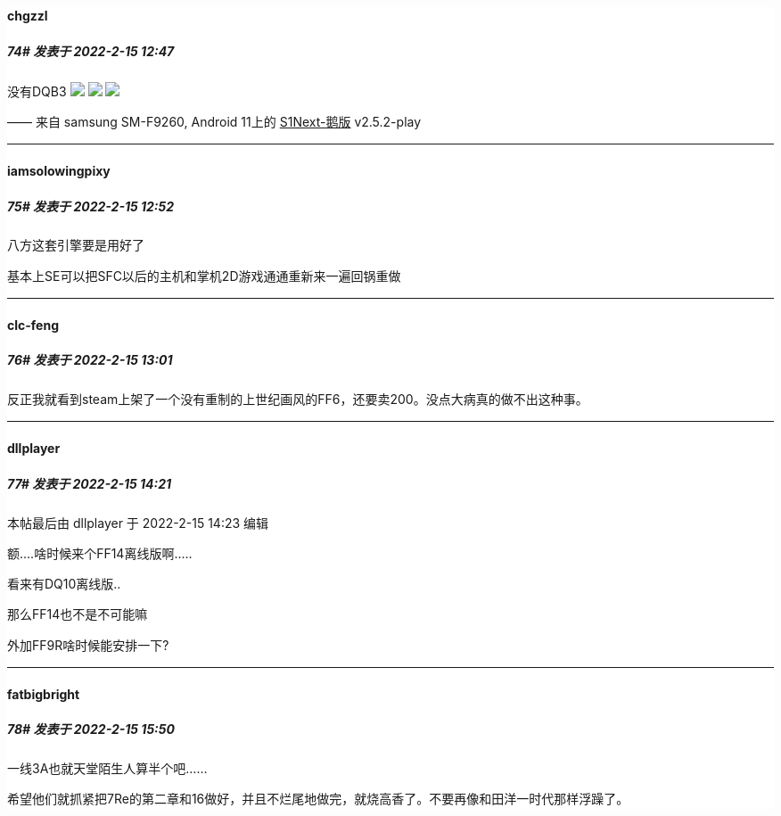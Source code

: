 ####  chgzzl  
##### 74#       发表于 2022-2-15 12:47

没有DQB3
<img src="https://static.saraba1st.com/image/smiley/face2017/138.png" referrerpolicy="no-referrer">
<img src="https://static.saraba1st.com/image/smiley/face2017/139.png" referrerpolicy="no-referrer">
<img src="https://static.saraba1st.com/image/smiley/face2017/140.png" referrerpolicy="no-referrer">

—— 来自 samsung SM-F9260, Android 11上的 [S1Next-鹅版](https://github.com/ykrank/S1-Next/releases) v2.5.2-play

*****

####  iamsolowingpixy  
##### 75#       发表于 2022-2-15 12:52

八方这套引擎要是用好了

基本上SE可以把SFC以后的主机和掌机2D游戏通通重新来一遍回锅重做

*****

####  clc-feng  
##### 76#       发表于 2022-2-15 13:01

反正我就看到steam上架了一个没有重制的上世纪画风的FF6，还要卖200。没点大病真的做不出这种事。



*****

####  dllplayer  
##### 77#       发表于 2022-2-15 14:21

 本帖最后由 dllplayer 于 2022-2-15 14:23 编辑 

额....啥时候来个FF14离线版啊.....

看来有DQ10离线版..

那么FF14也不是不可能嘛

外加FF9R啥时候能安排一下?



*****

####  fatbigbright  
##### 78#       发表于 2022-2-15 15:50

一线3A也就天堂陌生人算半个吧……

希望他们就抓紧把7Re的第二章和16做好，并且不烂尾地做完，就烧高香了。不要再像和田洋一时代那样浮躁了。

